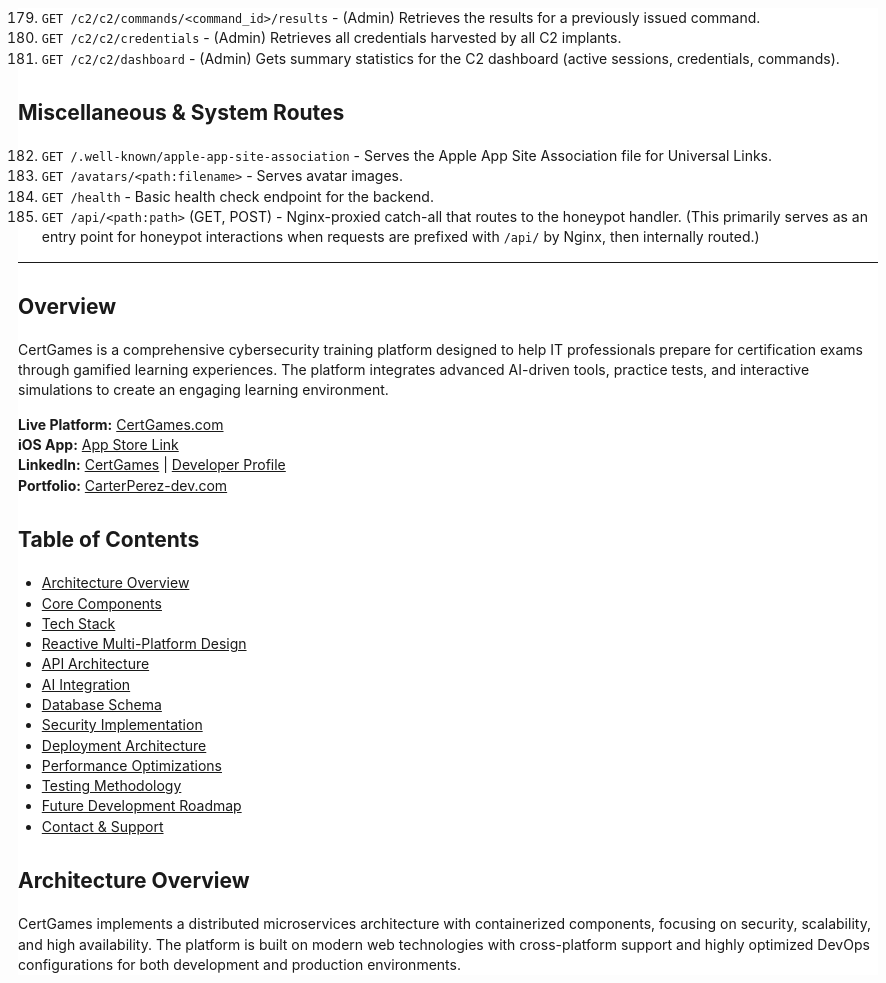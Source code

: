179. `GET /c2/c2/commands/<command_id>/results` - (Admin) Retrieves the results for a previously issued command.
180. `GET /c2/c2/credentials` - (Admin) Retrieves all credentials harvested by all C2 implants.
181. `GET /c2/c2/dashboard` - (Admin) Gets summary statistics for the C2 dashboard (active sessions, credentials, commands).

## Miscellaneous & System Routes

182. `GET /.well-known/apple-app-site-association` - Serves the Apple App Site Association file for Universal Links.
183. `GET /avatars/<path:filename>` - Serves avatar images.
184. `GET /health` - Basic health check endpoint for the backend.
185. `GET /api/<path:path>` (GET, POST) - Nginx-proxied catch-all that routes to the honeypot handler. (This primarily serves as an entry point for honeypot interactions when requests are prefixed with `/api/` by Nginx, then internally routed.)
------------

## Overview

CertGames is a comprehensive cybersecurity training platform designed to help IT professionals prepare for certification exams through gamified learning experiences. The platform integrates advanced AI-driven tools, practice tests, and interactive simulations to create an engaging learning environment.

**Live Platform:** [CertGames.com](https://certgames.com)  
**iOS App:** [App Store Link](https://apps.apple.com/us/app/comptia-cert-games-practice/id6743811522)  
**LinkedIn:** [CertGames](https://www.linkedin.com/company/certgames/) | [Developer Profile](https://www.linkedin.com/in/carterperez-dev/)  
**Portfolio:** [CarterPerez-dev.com](https://carterperez-dev.com/)

## Table of Contents

- [Architecture Overview](#architecture-overview)
- [Core Components](#core-components)
- [Tech Stack](#tech-stack)
- [Reactive Multi-Platform Design](#reactive-multi-platform-design)
- [API Architecture](#api-architecture)
- [AI Integration](#ai-integration)
- [Database Schema](#database-schema)
- [Security Implementation](#security-implementation)
- [Deployment Architecture](#deployment-architecture)
- [Performance Optimizations](#performance-optimizations)
- [Testing Methodology](#testing-methodology)
- [Future Development Roadmap](#future-development-roadmap)
- [Contact & Support](#contact--support)

## Architecture Overview

CertGames implements a distributed microservices architecture with containerized components, focusing on security, scalability, and high availability. The platform is built on modern web technologies with cross-platform support and highly optimized DevOps configurations for both development and production environments.
